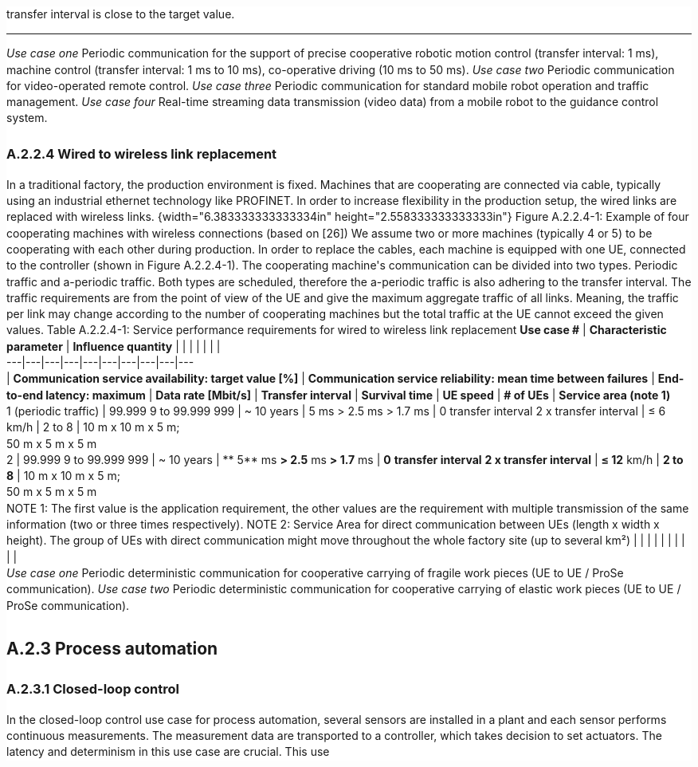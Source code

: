 transfer interval is close to the target value.
* * *
_Use case one_
Periodic communication for the support of precise cooperative robotic motion
control (transfer interval: 1 ms), machine control (transfer interval: 1 ms to
10 ms), co-operative driving (10 ms to 50 ms).
_Use case two_
Periodic communication for video-operated remote control.
_Use case three_
Periodic communication for standard mobile robot operation and traffic
management.
_Use case four_
Real-time streaming data transmission (video data) from a mobile robot to the
guidance control system.
### A.2.2.4 Wired to wireless link replacement
In a traditional factory, the production environment is fixed. Machines that
are cooperating are connected via cable, typically using an industrial
ethernet technology like PROFINET. In order to increase flexibility in the
production setup, the wired links are replaced with wireless links.
{width="6.383333333333334in" height="2.558333333333333in"}
Figure A.2.2.4-1: Example of four cooperating machines with wireless
connections (based on [26])
We assume two or more machines (typically 4 or 5) to be cooperating with each
other during production. In order to replace the cables, each machine is
equipped with one UE, connected to the controller (shown in Figure A.2.2.4-1).
The cooperating machine's communication can be divided into two types.
Periodic traffic and a-periodic traffic. Both types are scheduled, therefore
the a-periodic traffic is also adhering to the transfer interval. The traffic
requirements are from the point of view of the UE and give the maximum
aggregate traffic of all links. Meaning, the traffic per link may change
according to the number of cooperating machines but the total traffic at the
UE cannot exceed the given values.
Table A.2.2.4-1: Service performance requirements for wired to wireless link
replacement
**Use case #** | **Characteristic parameter** | **Influence quantity** |  |  |  |  |  |  |   
---|---|---|---|---|---|---|---|---|---  
| **Communication service availability: target value [%]** | **Communication service reliability: mean time between failures** | **End-to-end latency: maximum** | **Data rate [Mbit/s]** | **Transfer interval** | **Survival time** | **UE speed** | **# of UEs** | **Service area (note 1)**  
1 (periodic traffic) | 99.999 9 to 99.999 999 | ~ 10 years |  5 ms > 2.5 ms > 1.7 ms | 0 transfer interval 2 x transfer interval | ≤ 6 km/h | 2 to 8 | 10 m x 10 m x 5 m;  
50 m x 5 m x 5 m  
2 | 99.999 9 to 99.999 999 | ~ 10 years | ** 5** ms **> 2.5** ms **> 1.7** ms | **0** **transfer interval** **2 x transfer interval** | **≤ 12** km/h | **2 to 8** | 10 m x 10 m x 5 m;  
50 m x 5 m x 5 m  
NOTE 1: The first value is the application requirement, the other values are the requirement with multiple transmission of the same information (two or three times respectively). NOTE 2: Service Area for direct communication between UEs (length x width x height). The group of UEs with direct communication might move throughout the whole factory site (up to several km²) |  |  |  |  |  |  |  |  |  |   
_Use case one_
Periodic deterministic communication for cooperative carrying of fragile work
pieces (UE to UE / ProSe communication).
_Use case two_
Periodic deterministic communication for cooperative carrying of elastic work
pieces (UE to UE / ProSe communication).
## A.2.3 Process automation
### A.2.3.1 Closed-loop control
In the closed-loop control use case for process automation, several sensors
are installed in a plant and each sensor performs continuous measurements. The
measurement data are transported to a controller, which takes decision to set
actuators. The latency and determinism in this use case are crucial. This use